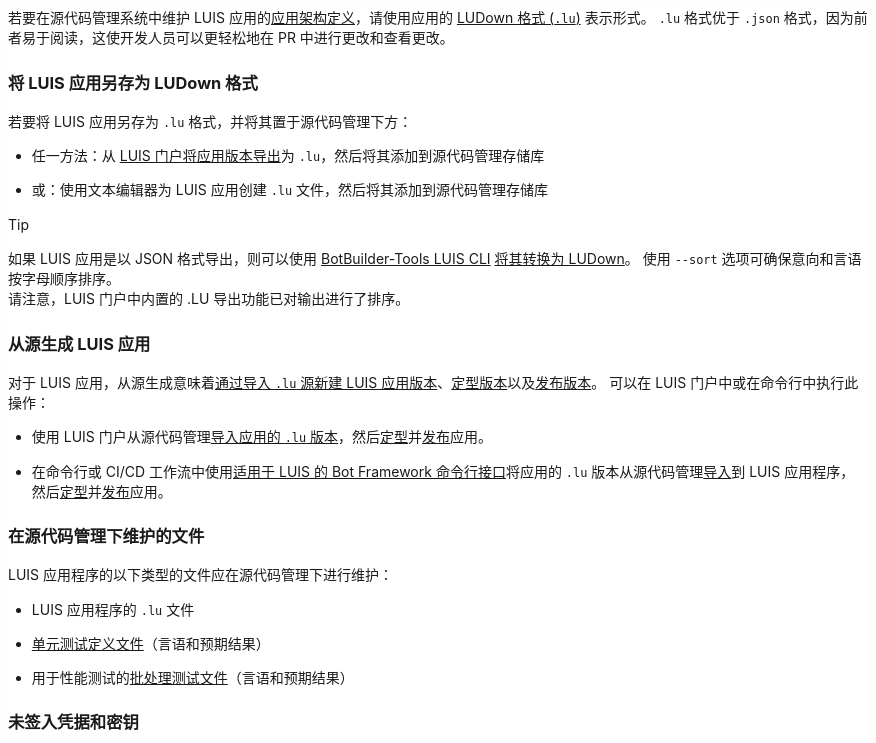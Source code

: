 若要在源代码管理系统中维护 LUIS 应用的[应用架构定义](https://docs.microsoft.com/azure/cognitive-services/luis/app-schema-definition)，请使用应用的 [LUDown 格式 (`.lu`)](https://docs.microsoft.com/azure/bot-service/file-format/bot-builder-lu-file-format?view=azure-bot-service-4.0) 表示形式。 `.lu` 格式优于 `.json` 格式，因为前者易于阅读，这使开发人员可以更轻松地在 PR 中进行更改和查看更改。

### <a name="save-a-luis-app-using-the-ludown-format"></a>将 LUIS 应用另存为 LUDown 格式

若要将 LUIS 应用另存为 `.lu` 格式，并将其置于源代码管理下方：

- 任一方法：从 [LUIS 门户](https://www.luis.ai/)[将应用版本导出](https://docs.microsoft.com/azure/cognitive-services/luis/luis-how-to-manage-versions#other-actions)为 `.lu`，然后将其添加到源代码管理存储库

- 或：使用文本编辑器为 LUIS 应用创建 `.lu` 文件，然后将其添加到源代码管理存储库

> [!TIP]
> 如果 LUIS 应用是以 JSON 格式导出，则可以使用 [BotBuilder-Tools LUIS CLI](https://github.com/microsoft/botbuilder-tools/tree/master/packages/LUIS) [将其转换为 LUDown](https://github.com/microsoft/botframework-cli/tree/master/packages/luis#bf-luisconvert)。 使用 `--sort` 选项可确保意向和言语按字母顺序排序。  
> 请注意，LUIS 门户中内置的 .LU 导出功能已对输出进行了排序。

### <a name="build-the-luis-app-from-source"></a>从源生成 LUIS 应用

对于 LUIS 应用，从源生成意味着[通过导入 `.lu` 源新建 LUIS 应用版本](https://docs.microsoft.com/azure/cognitive-services/luis/luis-how-to-manage-versions#import-version)、[定型版本](https://docs.microsoft.com/azure/cognitive-services/luis/luis-how-to-train)以及[发布版本](https://docs.microsoft.com/azure/cognitive-services/luis/luis-how-to-publish-app)。 可以在 LUIS 门户中或在命令行中执行此操作：

- 使用 LUIS 门户从源代码管理[导入应用的 `.lu` 版本](https://docs.microsoft.com/azure/cognitive-services/luis/luis-how-to-manage-versions#import-version)，然后[定型](https://docs.microsoft.com/azure/cognitive-services/luis/luis-how-to-train)并[发布](https://docs.microsoft.com/azure/cognitive-services/luis/luis-how-to-publish-app)应用。

- 在命令行或 CI/CD 工作流中使用[适用于 LUIS 的 Bot Framework 命令行接口](https://github.com/microsoft/botbuilder-tools/tree/master/packages/LUIS)将应用的 `.lu` 版本从源代码管理[导入](https://github.com/microsoft/botframework-cli/blob/master/packages/luis/README.md#bf-luisversionimport)到 LUIS 应用程序，然后[定型](https://github.com/microsoft/botframework-cli/blob/master/packages/luis/README.md#bf-luistrainrun)并[发布](https://github.com/microsoft/botframework-cli/blob/master/packages/luis/README.md#bf-luisapplicationpublish)应用。

### <a name="files-to-maintain-under-source-control"></a>在源代码管理下维护的文件

LUIS 应用程序的以下类型的文件应在源代码管理下进行维护：

- LUIS 应用程序的 `.lu` 文件

- [单元测试定义文件](luis-concept-devops-testing.md#writing-tests)（言语和预期结果）

- 用于性能测试的[批处理测试文件](https://docs.microsoft.com/azure/cognitive-services/luis/luis-concept-batch-test#batch-file-format)（言语和预期结果）

### <a name="credentialsand-keys-are-not-checked-in"></a>未签入凭据和密钥
